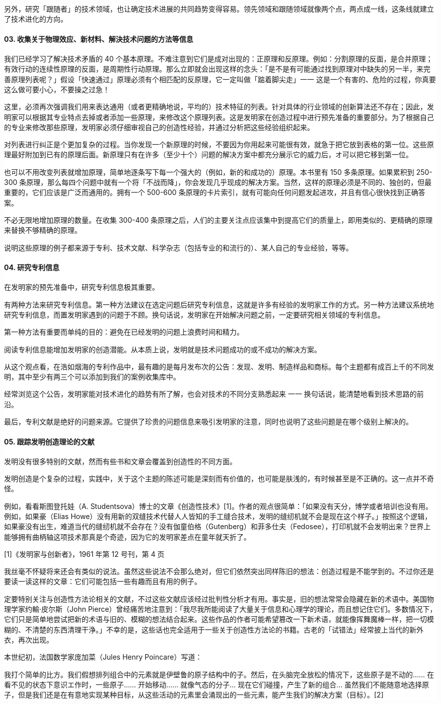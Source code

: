 另外，研究「跟随者」的技术领域，也让确定技术进展的共同趋势变得容易。领先领域和跟随领域就像两个点，两点成一线，这条线就建立了技术进化的方向。

#### 03. 收集关于物理效应、新材料、解決技术问题的方法等信息

我们已经学习了解决技术矛盾的 40 个基本原理。不难注意到它们是成对出现的：正原理和反原理。例如：分割原理的反面，是合并原理；有效行动的连续性原理的反面，是周期性行动原理。那么立即就会出现这样的念头：「是不是有可能通过找到原理对中缺失的另一半，来完善原理列表呢？」假设「快速通过」原理必须有个相匹配的反原理，它一定叫做「踮着脚尖走」一一 这是一个有害的、危险的过程，你真要这么做可要小心，不要操之过急！

这里，必须再次强调我们用来表达通用（或者更精确地说，平均的）技术特征的列表。针对具体的行业领域的创新算法还不存在；因此，发明家可以根据其专业特点去掉或者添加一些原理，来修改这个原理列表。这是发明家在创造过程中进行预先准备的重要部分。为了根据自己的专业来修改那些原理，发明家必须仔细审视自己的创造性经验，并通过分析把这些经验组织起来。

对列表进行纠正是个更加复杂的过程。当你发现一个新原理的时候，不要因为你用起来可能很有效，就急于把它放到表格的第一位。这些原理最好附加到已有的原理后面。新原理只有在许多（至少十个）问题的解决方案中都充分展示它的威力后，オ可以把它移到第一位。

也可以不用改变列表就增加原理，简单地逐条写下每一个强大的（例如，新的和成功的）原理。本书里有 150 多条原理。如果累积到 250-300 条原理，那么每四个问题中就有一个将「不战而降」，你会发现几乎现成的解决方案。当然，这样的原理必须是不同的、独创的，但最重要的，它们应该是广泛而通用的。拥有一个 500-600 条原理的卡片索引，就有可能向任何问题发起进攻，并且有信心很快找到正确答案。

不必无限地增加原理的数量。在收集 300-400 条原理之后，人们的主要关注点应该集中到提高它们的质量上，即用类似的、更精确的原理来替换不够精确的原理。

说明这些原理的例子都来源于专利、技术文献、科学杂志（包括专业的和流行的）、某人自己的专业经验，等等。

#### 04. 研究专利信息

在发明家的预先准备中，研究专利信息极其重要。

有两种方法来研究专利信息。第一种方法建议在选定问题后研究专利信息，这就是许多有经验的发明家工作的方式。另一种方法建议系统地研究专利信息，而置发明家遇到的问题于不顾。换句话说，发明家在开始解决问题之前，一定要研究相关领域的专利信息。

第一种方法有重要而单纯的目的：避免在已经发明的问题上浪费时间和精力。

阅读专利信息能增加发明家的创造潜能。从本质上说，发明就是技术问题成功的或不成功的解决方案。

从这个观点看，在浩如烟海的专利作品中，最有趣的是每月发布次的公告：发现、发明、制造样品和商标。每个主题都有成百上千的不同发明，其中至少有两三个可以添加到我们的案例收集库中。

经常浏览这个公告，发明家能对技术进化的趋势有所了解，也会对技术的不同分支熟悉起来 一一 换句话说，能清楚地看到技术思路的前沿。

最后，专利文献是绝好的问题来源。它提供了珍贵的问题信息来吸引发明家的注意，同时也说明了这些问题是在哪个级别上解决的。

#### 05. 跟踪发明创造理论的文献

发明没有很多特别的文献，然而有些书和文章会覆盖到创造性的不同方面。

发明创造是个复杂的过程，实践中，关于这个主题的陈述可能是深刻而有价值的，也可能是肤浅的，有时候甚至是不正确的。这一点并不奇怪。

例如，看看斯图登托娃（A. Studentsova）博士的文章《创造性技术》[1]。作者的观点很简单：「如果没有天分，博学或者培训也没有用。例如，如果豪（Elias Howe）没有用新的双缝技术代替人人皆知的手工缝合技术，发明的缝纫机就不会是现在这个样子。」按照这个逻辑，如果豪没有出生，难道当代的缝纫机就不会存在？没有伽童伯格（Gutenberg）和菲多仕夫（Fedosee），打印机就不会发明出来？世界上能够拥有曲柄轴这项技术那真是个奇迹，因为它的发明家差点在童年就天折了。

[1]《发明家与创新者》，1961 年第 12 号刊，第 4 页

我丝毫不怀疑将来还会有类似的说法。虽然这些说法不会那么绝对，但它们依然突出同样陈旧的想法：创造过程是不能学到的。不过你还是要读一读这样的文章：它们可能包括一些有趣而且有用的例子。

定要特别关注与创造性方法论相关的文献，不过这些文献应该经过批判性分析才有用。事实是，旧的想法常常会隐藏在新的术语中。美国物理学家约輸·皮尔斯（John Pierce）曾经痛苦地注意到：「我尽我所能阅读了大量关于信息和心理学的理论，而且想记住它们。多数情况下，它们只是简单地尝试把新的术语与旧的、模糊的想法结合起来。这些作品的作者可能希望篡改一下新术语，就能像挥舞魔棒一样，把一切模糊的、不清楚的东西清理干浄。」不幸的是，这些话也完全适用于一些关于创造性方法论的书籍。古老的「试错法」经常披上当代的新外衣，再次出现。

本世纪初，法国数学家庞加菜（Jules Henry Poincare）写道：

我打个简单的比方。我们假想排列组合中的元素就是伊壁鲁的原子结构中的子。然后，在头脑完全放松的情况下，这些原子是不动的…… 在看不见的状态下意识エ作时，一些原子…… 开始移动…… 就像气态的分子… 现在它们碰撞，产生了新的组合… 虽然我们不能随意地选择原子，但是我们还是在有意地实现某种目标，从这些活动的元素里会涌现出的一些元素，能产生我们的解决方案（目标）。[2]
